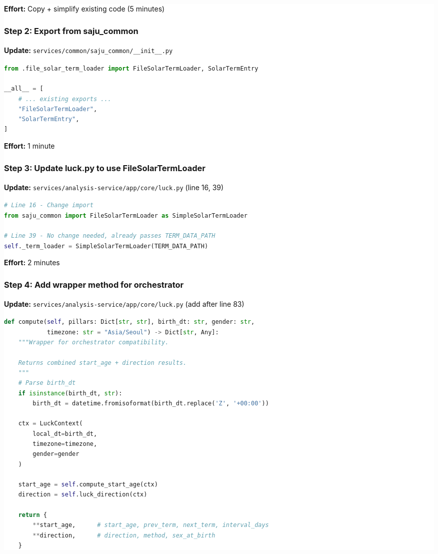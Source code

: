 ```python
```

**Effort:** Copy + simplify existing code (5 minutes)

### Step 2: Export from saju_common

**Update:** `services/common/saju_common/__init__.py`

```python
from .file_solar_term_loader import FileSolarTermLoader, SolarTermEntry

__all__ = [
    # ... existing exports ...
    "FileSolarTermLoader",
    "SolarTermEntry",
]
```

**Effort:** 1 minute

### Step 3: Update luck.py to use FileSolarTermLoader

**Update:** `services/analysis-service/app/core/luck.py` (line 16, 39)

```python
# Line 16 - Change import
from saju_common import FileSolarTermLoader as SimpleSolarTermLoader

# Line 39 - No change needed, already passes TERM_DATA_PATH
self._term_loader = SimpleSolarTermLoader(TERM_DATA_PATH)
```

**Effort:** 2 minutes

### Step 4: Add wrapper method for orchestrator

**Update:** `services/analysis-service/app/core/luck.py` (add after line 83)

```python
def compute(self, pillars: Dict[str, str], birth_dt: str, gender: str,
            timezone: str = "Asia/Seoul") -> Dict[str, Any]:
    """Wrapper for orchestrator compatibility.

    Returns combined start_age + direction results.
    """
    # Parse birth_dt
    if isinstance(birth_dt, str):
        birth_dt = datetime.fromisoformat(birth_dt.replace('Z', '+00:00'))

    ctx = LuckContext(
        local_dt=birth_dt,
        timezone=timezone,
        gender=gender
    )

    start_age = self.compute_start_age(ctx)
    direction = self.luck_direction(ctx)

    return {
        **start_age,      # start_age, prev_term, next_term, interval_days
        **direction,      # direction, method, sex_at_birth
    }
```
